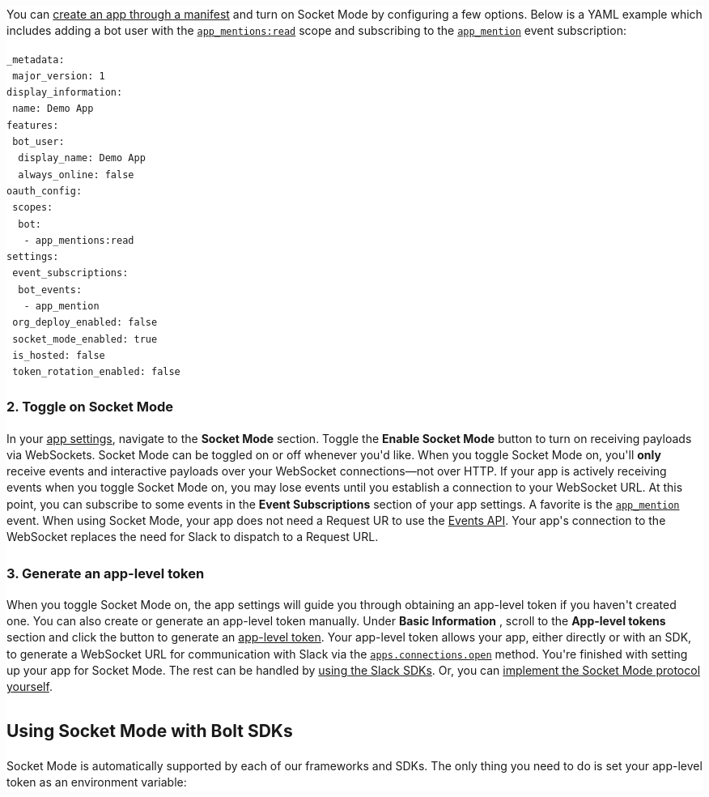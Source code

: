 You can [create an app through a manifest](https://api.slack.com/reference/manifests) and turn on Socket Mode by configuring a few options. Below is a YAML example which includes adding a bot user with the [`app_mentions:read`](https://api.slack.com/scopes/chat:write.customize) scope and subscribing to the [`app_mention`](https://api.slack.com/events/app_mention) event subscription:
```
_metadata:
 major_version: 1
display_information:
 name: Demo App
features:
 bot_user:
  display_name: Demo App
  always_online: false
oauth_config:
 scopes:
  bot:
   - app_mentions:read
settings:
 event_subscriptions:
  bot_events:
   - app_mention
 org_deploy_enabled: false
 socket_mode_enabled: true
 is_hosted: false
 token_rotation_enabled: false

```

### 2. Toggle on Socket Mode [](https://api.slack.com/apis/socket-mode#toggling)[](https://api.slack.com/apis/socket-mode#toggling)
In your [app settings](https://api.slack.com/apps), navigate to the **Socket Mode** section. Toggle the **Enable Socket Mode** button to turn on receiving payloads via WebSockets.
Socket Mode can be toggled on or off whenever you'd like. When you toggle Socket Mode on, you'll **only** receive events and interactive payloads over your WebSocket connections—not over HTTP.
If your app is actively receiving events when you toggle Socket Mode on, you may lose events until you establish a connection to your WebSocket URL.
At this point, you can subscribe to some events in the **Event Subscriptions** section of your app settings. A favorite is the [`app_mention`](https://api.slack.com/events/app_mention) event.
When using Socket Mode, your app does not need a Request UR to use the [Events API](https://api.slack.com/apis/connections/events-api). Your app's connection to the WebSocket replaces the need for Slack to dispatch to a Request URL.
### 3. Generate an app-level token [](https://api.slack.com/apis/socket-mode#token)[](https://api.slack.com/apis/socket-mode#token)
When you toggle Socket Mode on, the app settings will guide you through obtaining an app-level token if you haven't created one.
You can also create or generate an app-level token manually. Under **Basic Information** , scroll to the **App-level tokens** section and click the button to generate an [app-level token](https://api.slack.com/concepts/token-types#app).
Your app-level token allows your app, either directly or with an SDK, to generate a WebSocket URL for communication with Slack via the [`apps.connections.open`](https://api.slack.com/methods/apps.connections.open) method.
You're finished with setting up your app for Socket Mode. The rest can be handled by [using the Slack SDKs](https://api.slack.com/apis/socket-mode#sdks). Or, you can [implement the Socket Mode protocol yourself](https://api.slack.com/apis/socket-mode#implementing).
## Using Socket Mode with Bolt SDKs [](https://api.slack.com/apis/socket-mode#sdks)[](https://api.slack.com/apis/socket-mode#sdks)
Socket Mode is automatically supported by each of our frameworks and SDKs.
The only thing you need to do is set your app-level token as an environment variable:
```
```